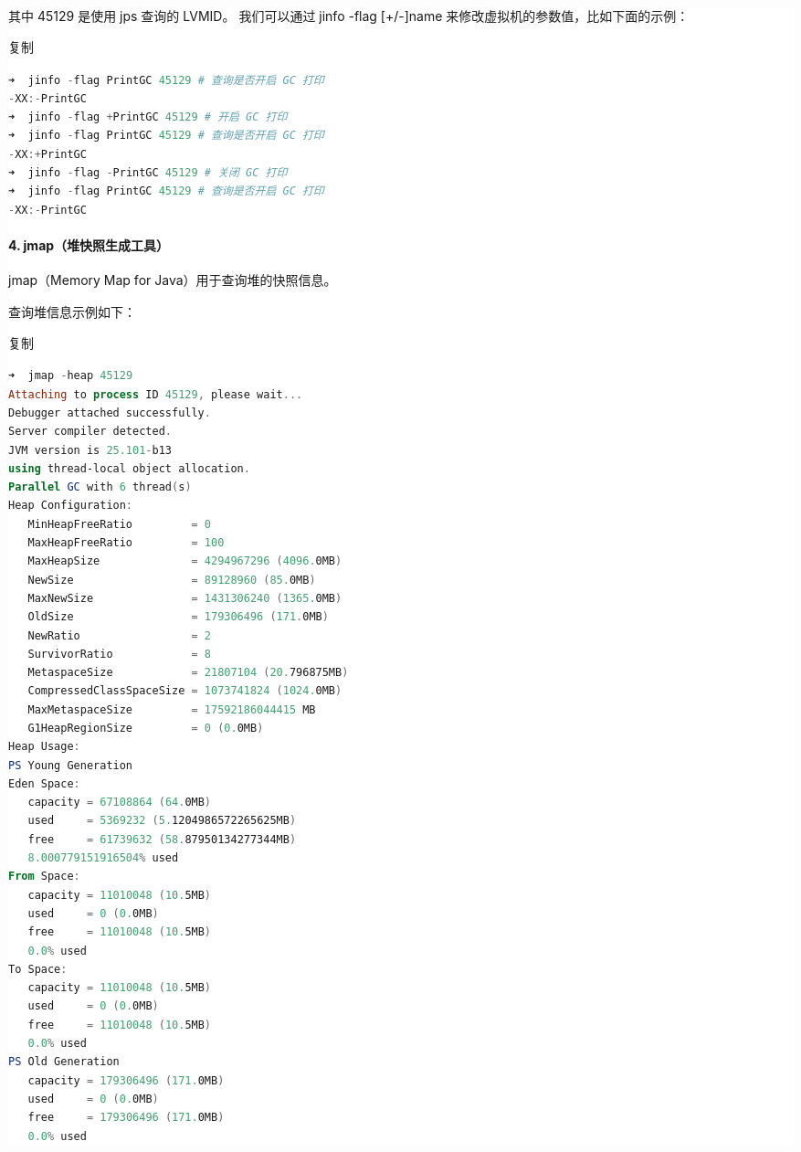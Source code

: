 其中 45129 是使用 jps 查询的 LVMID。
我们可以通过 jinfo -flag [+/-]name 来修改虚拟机的参数值，比如下面的示例：

复制

```powershell
➜  jinfo -flag PrintGC 45129 # 查询是否开启 GC 打印
-XX:-PrintGC
➜  jinfo -flag +PrintGC 45129 # 开启 GC 打印
➜  jinfo -flag PrintGC 45129 # 查询是否开启 GC 打印
-XX:+PrintGC
➜  jinfo -flag -PrintGC 45129 # 关闭 GC 打印
➜  jinfo -flag PrintGC 45129 # 查询是否开启 GC 打印
-XX:-PrintGC
```

#### 4. jmap（堆快照生成工具）

jmap（Memory Map for Java）用于查询堆的快照信息。

查询堆信息示例如下：

复制

```powershell
➜  jmap -heap 45129
Attaching to process ID 45129, please wait...
Debugger attached successfully.
Server compiler detected.
JVM version is 25.101-b13
using thread-local object allocation.
Parallel GC with 6 thread(s)
Heap Configuration:
   MinHeapFreeRatio         = 0
   MaxHeapFreeRatio         = 100
   MaxHeapSize              = 4294967296 (4096.0MB)
   NewSize                  = 89128960 (85.0MB)
   MaxNewSize               = 1431306240 (1365.0MB)
   OldSize                  = 179306496 (171.0MB)
   NewRatio                 = 2
   SurvivorRatio            = 8
   MetaspaceSize            = 21807104 (20.796875MB)
   CompressedClassSpaceSize = 1073741824 (1024.0MB)
   MaxMetaspaceSize         = 17592186044415 MB
   G1HeapRegionSize         = 0 (0.0MB)
Heap Usage:
PS Young Generation
Eden Space:
   capacity = 67108864 (64.0MB)
   used     = 5369232 (5.1204986572265625MB)
   free     = 61739632 (58.87950134277344MB)
   8.000779151916504% used
From Space:
   capacity = 11010048 (10.5MB)
   used     = 0 (0.0MB)
   free     = 11010048 (10.5MB)
   0.0% used
To Space:
   capacity = 11010048 (10.5MB)
   used     = 0 (0.0MB)
   free     = 11010048 (10.5MB)
   0.0% used
PS Old Generation
   capacity = 179306496 (171.0MB)
   used     = 0 (0.0MB)
   free     = 179306496 (171.0MB)
   0.0% used
```